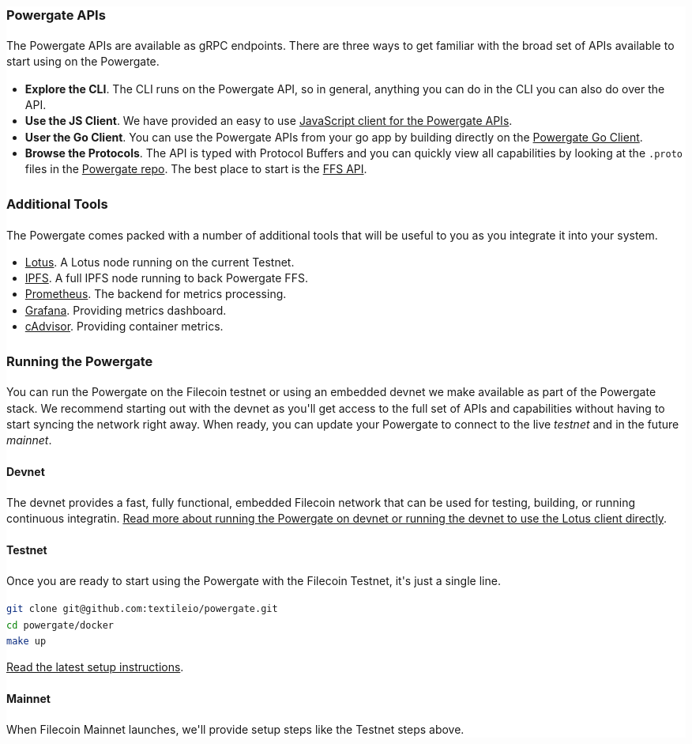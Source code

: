 ### Powergate APIs

The Powergate APIs are available as gRPC endpoints. There are three ways to get familiar with the broad set of APIs available to start using on the Powergate.

* **Explore the CLI**. The CLI runs on the Powergate API, so in general, anything you can do in the CLI you can also do over the API.
* **Use the JS Client**. We have provided an easy to use [JavaScript client for the Powergate APIs](https://github.com/textileio/js-powergate-client).
* **User the Go Client**. You can use the Powergate APIs from your go app by building directly on the [Powergate Go Client](https://godoc.org/github.com/textileio/powergate/api/client).
* **Browse the Protocols**. The API is typed with Protocol Buffers and you can quickly view all capabilities by looking at the `.proto` files in the [Powergate repo](https://github.com/textileio/powergate). The best place to start is the [FFS API](https://github.com/textileio/powergate/blob/master/ffs/rpc/rpc.proto#L310).

### Additional Tools

The Powergate comes packed with a number of additional tools that will be useful to you as you integrate it into your system.

- [Lotus](https://lotu.sh/). A Lotus node running on the current Testnet.
- [IPFS](https://ipfs.io/). A full IPFS node running to back Powergate FFS.
- [Prometheus](https://prometheus.io/). The backend for metrics processing.
- [Grafana](https://grafana.com/). Providing metrics dashboard.
- [cAdvisor](https://github.com/google/cadvisor). Providing container metrics.

### Running the Powergate

You can run the Powergate on the Filecoin testnet or using an embedded devnet we make available as part of the Powergate stack. We recommend starting out with the devnet as you'll get access to the full set of APIs and capabilities without having to start syncing the network right away. When ready, you can update your Powergate to connect to the live _testnet_ and in the future _mainnet_.

#### Devnet

The devnet provides a fast, fully functional, embedded Filecoin network that can be used for testing, building, or running continuous integratin. [Read more about running the Powergate on devnet or running the devnet to use the Lotus client directly](devnet.md).

#### Testnet

Once you are ready to start using the Powergate with the Filecoin Testnet, it's just a single line.  

```bash
git clone git@github.com:textileio/powergate.git
cd powergate/docker
make up
```

[Read the latest setup instructions](https://github.com/textileio/powergate/#production-setup).

#### Mainnet

When Filecoin Mainnet launches, we'll provide setup steps like the Testnet steps above.

